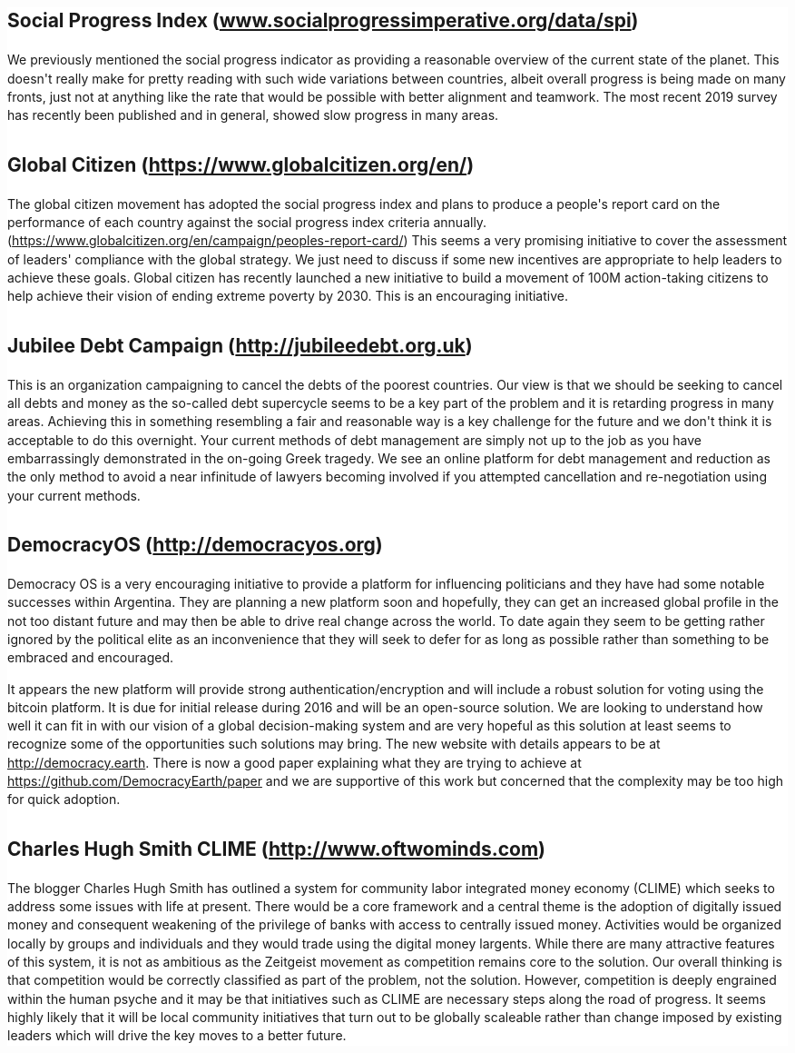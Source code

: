 ## Social Progress Index (www.socialprogressimperative.org/data/spi)
We previously mentioned the social progress indicator as providing a reasonable overview of the current state of the planet.  This doesn't really make for pretty reading with such wide variations between countries, albeit overall progress is being made on many fronts, just not at anything like the rate that would be possible with better alignment and teamwork.  The most recent 2019 survey has recently been published and in general, showed slow progress in many areas.

## Global Citizen (https://www.globalcitizen.org/en/)
The global citizen movement has adopted the social progress index and plans to produce a people's report card on the performance of each country against the social progress index criteria annually.  (https://www.globalcitizen.org/en/campaign/peoples-report-card/)  This seems a very promising initiative to cover the assessment of leaders' compliance with the global strategy.  We just need to discuss if some new incentives are appropriate to help leaders to achieve these goals.  Global citizen has recently launched a new initiative to build a movement of 100M action-taking citizens to help achieve their vision of ending extreme poverty by 2030.  This is an encouraging initiative.

## Jubilee Debt Campaign (http://jubileedebt.org.uk)

This is an organization campaigning to cancel the debts of the poorest countries.  Our view is that we should be seeking to cancel all debts and money as the so-called debt supercycle seems to be a key part of the problem and it is retarding progress in many areas.  Achieving this in something resembling a fair and reasonable way is a key challenge for the future and we don't think it is acceptable to do this overnight.  Your current methods of debt management are simply not up to the job as you have embarrassingly demonstrated in the on-going Greek tragedy.  We see an online platform for debt management and reduction as the only method to avoid a near infinitude of lawyers becoming involved if you attempted cancellation and re-negotiation using your current methods.

## DemocracyOS (http://democracyos.org)
Democracy OS is a very encouraging initiative to provide a platform for influencing politicians and they have had some notable successes within Argentina.  They are planning a new platform soon and hopefully, they can get an increased global profile in the not too distant future and may then be able to drive real change across the world.  To date again they seem to be getting rather ignored by the political elite as an inconvenience that they will seek to defer for as long as possible rather than something to be embraced and encouraged.

It appears the new platform will provide strong authentication/encryption and will include a robust solution for voting using the bitcoin platform.  It is due for initial release during 2016 and will be an open-source solution.  We are looking to understand how well it can fit in with our vision of a global decision-making system and are very hopeful as this solution at least seems to recognize some of the opportunities such solutions may bring.  The new website with details appears to be at http://democracy.earth.  There is now a good paper explaining what they are trying to achieve at https://github.com/DemocracyEarth/paper and we are supportive of this work but concerned that the complexity may be too high for quick adoption.


## Charles Hugh Smith CLIME (http://www.oftwominds.com)
The blogger Charles Hugh Smith has outlined a system for community labor integrated money economy (CLIME) which seeks to address some issues with life at present.  There would be a core framework and a central theme is the adoption of digitally issued money and consequent weakening of the privilege of banks with access to centrally issued money.  Activities would be organized locally by groups and individuals and they would trade using the digital money largents.  While there are many attractive features of this system, it is not as ambitious as the Zeitgeist movement as competition remains core to the solution.  Our overall thinking is that competition would be correctly classified as part of the problem, not the solution.  However, competition is deeply engrained within the human psyche and it may be that initiatives such as CLIME are necessary steps along the road of progress.  It seems highly likely that it will be local community initiatives that turn out to be globally scaleable rather than change imposed by existing leaders which will drive the key moves to a better future.
